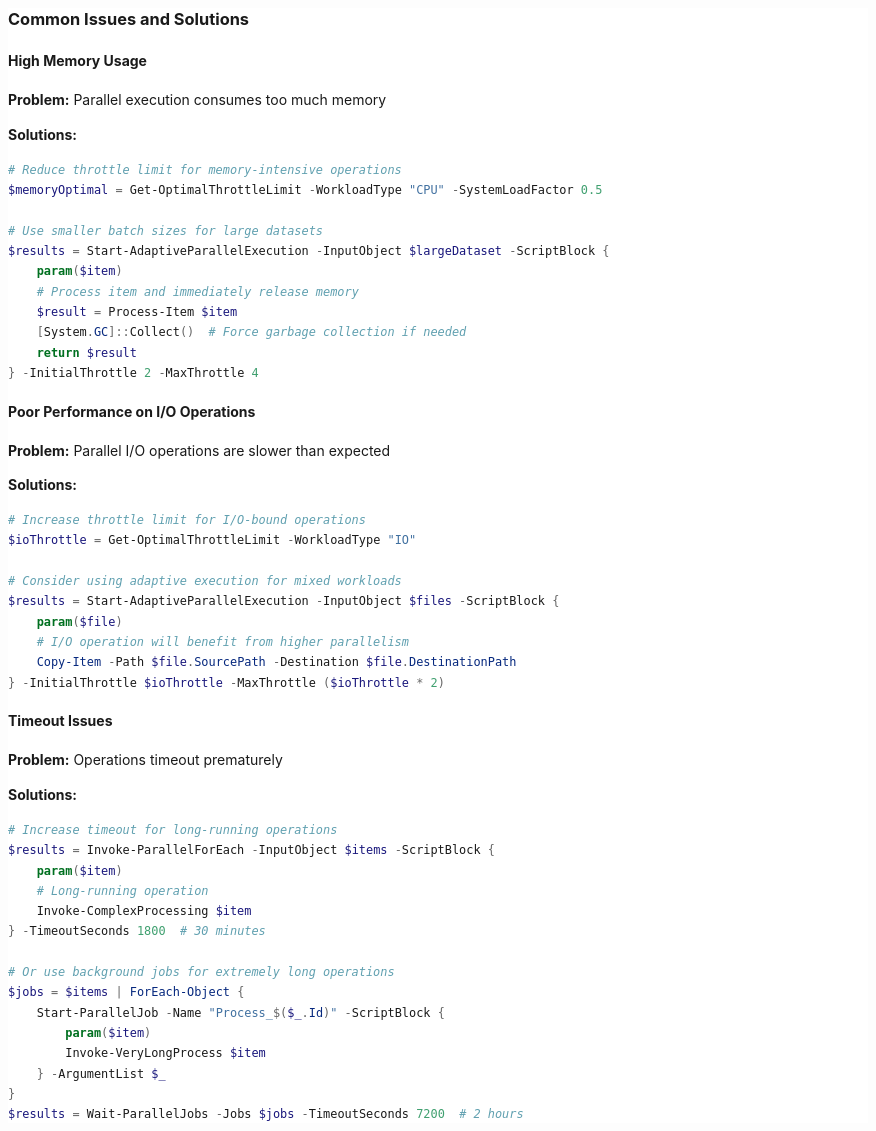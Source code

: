 ### Common Issues and Solutions

#### High Memory Usage

**Problem:** Parallel execution consumes too much memory

**Solutions:**
```powershell
# Reduce throttle limit for memory-intensive operations
$memoryOptimal = Get-OptimalThrottleLimit -WorkloadType "CPU" -SystemLoadFactor 0.5

# Use smaller batch sizes for large datasets
$results = Start-AdaptiveParallelExecution -InputObject $largeDataset -ScriptBlock {
    param($item)
    # Process item and immediately release memory
    $result = Process-Item $item
    [System.GC]::Collect()  # Force garbage collection if needed
    return $result
} -InitialThrottle 2 -MaxThrottle 4
```

#### Poor Performance on I/O Operations

**Problem:** Parallel I/O operations are slower than expected

**Solutions:**
```powershell
# Increase throttle limit for I/O-bound operations
$ioThrottle = Get-OptimalThrottleLimit -WorkloadType "IO"

# Consider using adaptive execution for mixed workloads
$results = Start-AdaptiveParallelExecution -InputObject $files -ScriptBlock {
    param($file)
    # I/O operation will benefit from higher parallelism
    Copy-Item -Path $file.SourcePath -Destination $file.DestinationPath
} -InitialThrottle $ioThrottle -MaxThrottle ($ioThrottle * 2)
```

#### Timeout Issues

**Problem:** Operations timeout prematurely

**Solutions:**
```powershell
# Increase timeout for long-running operations
$results = Invoke-ParallelForEach -InputObject $items -ScriptBlock {
    param($item)
    # Long-running operation
    Invoke-ComplexProcessing $item
} -TimeoutSeconds 1800  # 30 minutes

# Or use background jobs for extremely long operations
$jobs = $items | ForEach-Object {
    Start-ParallelJob -Name "Process_$($_.Id)" -ScriptBlock {
        param($item)
        Invoke-VeryLongProcess $item
    } -ArgumentList $_
}
$results = Wait-ParallelJobs -Jobs $jobs -TimeoutSeconds 7200  # 2 hours
```
